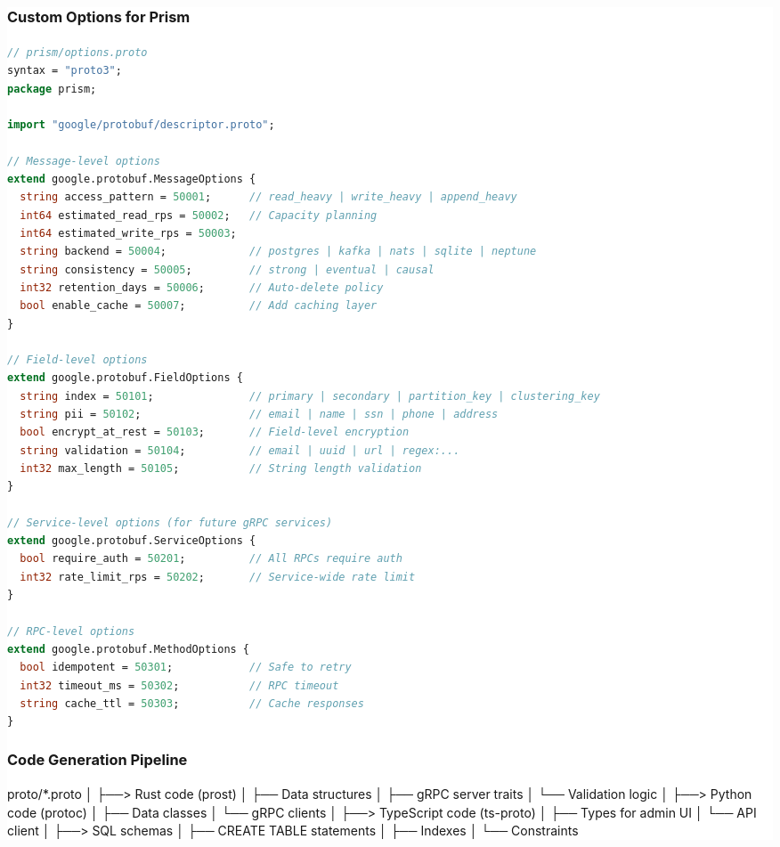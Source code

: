 ### Custom Options for Prism

```protobuf
// prism/options.proto
syntax = "proto3";
package prism;

import "google/protobuf/descriptor.proto";

// Message-level options
extend google.protobuf.MessageOptions {
  string access_pattern = 50001;      // read_heavy | write_heavy | append_heavy
  int64 estimated_read_rps = 50002;   // Capacity planning
  int64 estimated_write_rps = 50003;
  string backend = 50004;             // postgres | kafka | nats | sqlite | neptune
  string consistency = 50005;         // strong | eventual | causal
  int32 retention_days = 50006;       // Auto-delete policy
  bool enable_cache = 50007;          // Add caching layer
}

// Field-level options
extend google.protobuf.FieldOptions {
  string index = 50101;               // primary | secondary | partition_key | clustering_key
  string pii = 50102;                 // email | name | ssn | phone | address
  bool encrypt_at_rest = 50103;       // Field-level encryption
  string validation = 50104;          // email | uuid | url | regex:...
  int32 max_length = 50105;           // String length validation
}

// Service-level options (for future gRPC services)
extend google.protobuf.ServiceOptions {
  bool require_auth = 50201;          // All RPCs require auth
  int32 rate_limit_rps = 50202;       // Service-wide rate limit
}

// RPC-level options
extend google.protobuf.MethodOptions {
  bool idempotent = 50301;            // Safe to retry
  int32 timeout_ms = 50302;           // RPC timeout
  string cache_ttl = 50303;           // Cache responses
}
```

### Code Generation Pipeline

proto/*.proto
    │
    ├──> Rust code (prost)
    │    ├── Data structures
    │    ├── gRPC server traits
    │    └── Validation logic
    │
    ├──> Python code (protoc)
    │    ├── Data classes
    │    └── gRPC clients
    │
    ├──> TypeScript code (ts-proto)
    │    ├── Types for admin UI
    │    └── API client
    │
    ├──> SQL schemas
    │    ├── CREATE TABLE statements
    │    ├── Indexes
    │    └── Constraints